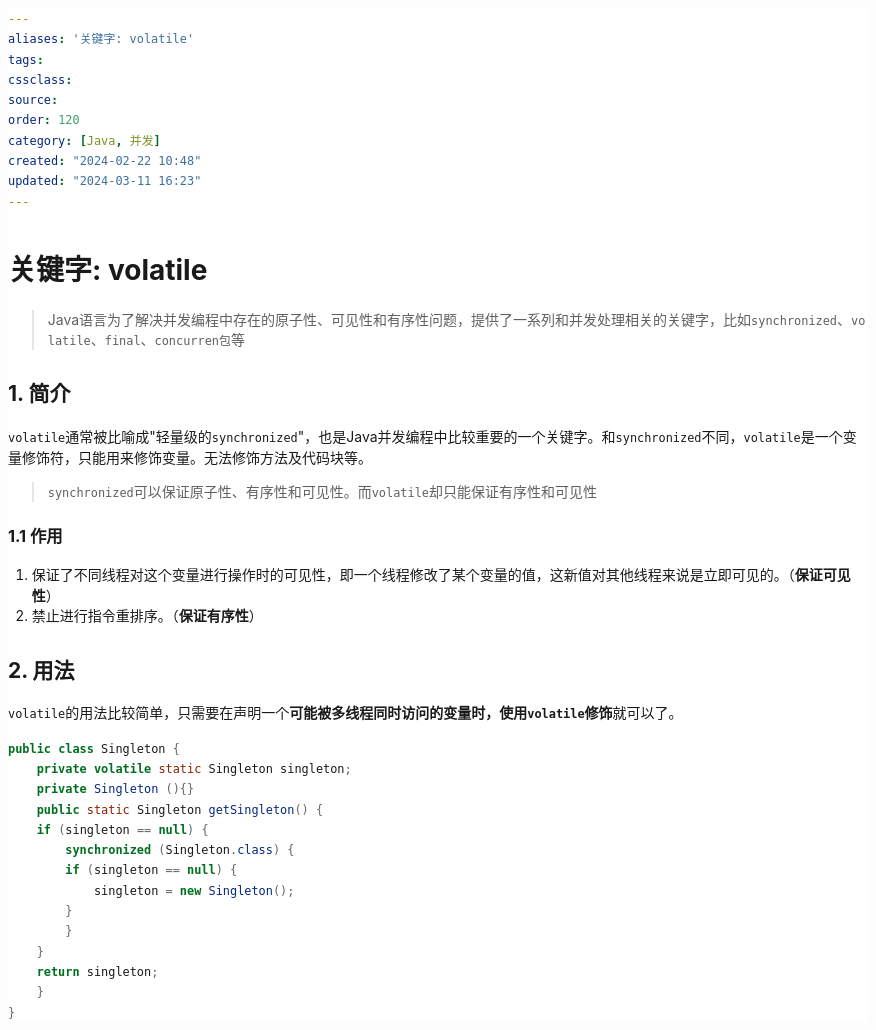 ```yaml
---
aliases: '关键字: volatile'
tags: 
cssclass:
source:
order: 120
category: [Java, 并发]
created: "2024-02-22 10:48"
updated: "2024-03-11 16:23"
---
```


# 关键字: volatile

>Java语言为了解决并发编程中存在的原子性、可见性和有序性问题，提供了一系列和并发处理相关的关键字，比如`synchronized`、`volatile`、`final`、`concurren包`等

## 1. 简介

`volatile`通常被比喻成"轻量级的`synchronized`"，也是Java并发编程中比较重要的一个关键字。和`synchronized`不同，`volatile`是一个变量修饰符，只能用来修饰变量。无法修饰方法及代码块等。

>`synchronized`可以保证原子性、有序性和可见性。而`volatile`却只能保证有序性和可见性

### 1.1 作用

1. 保证了不同线程对这个变量进行操作时的可见性，即一个线程修改了某个变量的值，这新值对其他线程来说是立即可见的。（**保证可见性**）
2. 禁止进行指令重排序。（**保证有序性**）

## 2. 用法

`volatile`的用法比较简单，只需要在声明一个**可能被多线程同时访问的变量时，使用`volatile`修饰**就可以了。

```java
public class Singleton {  
    private volatile static Singleton singleton;  
    private Singleton (){}  
    public static Singleton getSingleton() {  
    if (singleton == null) {  
        synchronized (Singleton.class) {  
        if (singleton == null) {  
            singleton = new Singleton();  
        }  
        }  
    }  
    return singleton;  
    }  
}  

```
